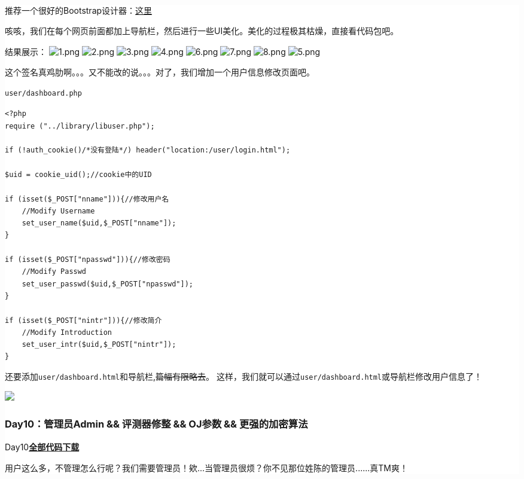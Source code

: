 推荐一个很好的Bootstrap设计器：[这里](http://www.runoob.com/try/bootstrap/layoutit/)

咳咳，我们在每个网页前面都加上导航栏，然后进行一些UI美化。美化的过程极其枯燥，直接看代码包吧。

结果展示：
![1.png](https://i.loli.net/2019/02/14/5c6511478bc6a.png)
![2.png](https://i.loli.net/2019/02/14/5c6511446d4a7.png)
![3.png](https://i.loli.net/2019/02/14/5c6511447dfb3.png)
![4.png](https://i.loli.net/2019/02/14/5c651144a6509.png)
![6.png](https://i.loli.net/2019/02/14/5c651144c9eee.png)
![7.png](https://i.loli.net/2019/02/14/5c651144b43f3.png)
![8.png](https://i.loli.net/2019/02/14/5c651144d1286.png)
![5.png](https://i.loli.net/2019/02/14/5c651144cf53b.png)

这个签名真鸡肋啊。。。又不能改的说。。。对了，我们增加一个用户信息修改页面吧。

`user/dashboard.php`
```
<?php
require ("../library/libuser.php");

if (!auth_cookie()/*没有登陆*/) header("location:/user/login.html");

$uid = cookie_uid();//cookie中的UID

if (isset($_POST["nname"])){//修改用户名
    //Modify Username
    set_user_name($uid,$_POST["nname"]);
}

if (isset($_POST["npasswd"])){//修改密码
    //Modify Passwd
    set_user_passwd($uid,$_POST["npasswd"]);
}

if (isset($_POST["nintr"])){//修改简介
    //Modify Introduction
    set_user_intr($uid,$_POST["nintr"]);
}
```
还要添加`user/dashboard.html`和导航栏,~~篇幅有限略去~~。
这样，我们就可以通过`user/dashboard.html`或导航栏修改用户信息了！

![](https://i.loli.net/2019/02/14/5c6515cf43719.png)

### Day10：管理员Admin && 评测器修整 && OJ参数 && 更强的加密算法
Day10[**全部代码下载**](https://gitee.com/freeoj/FreeOnlineJudge/raw/master/FreeOJ_0.1_Last.zip)

用户这么多，不管理怎么行呢？我们需要管理员！欸...当管理员很烦？你不见那位姓陈的管理员......真TM爽！
